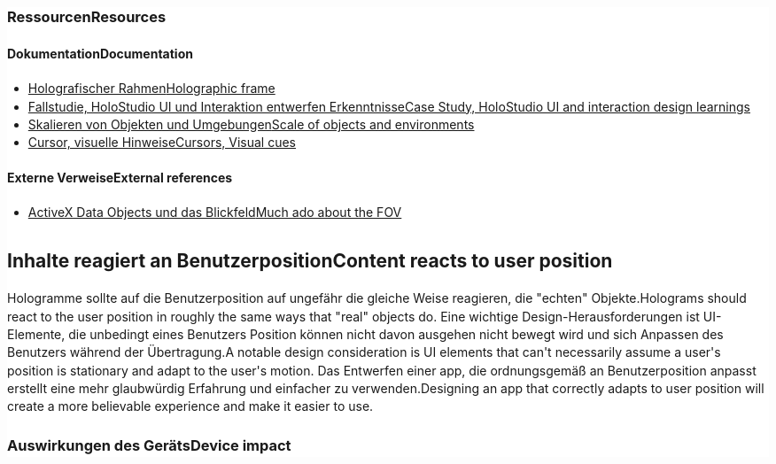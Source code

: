 ### <a name="resources"></a><span data-ttu-id="b38f0-358">Ressourcen</span><span class="sxs-lookup"><span data-stu-id="b38f0-358">Resources</span></span>

#### <a name="documentation"></a><span data-ttu-id="b38f0-359">Dokumentation</span><span class="sxs-lookup"><span data-stu-id="b38f0-359">Documentation</span></span>

* [<span data-ttu-id="b38f0-360">Holografischer Rahmen</span><span class="sxs-lookup"><span data-stu-id="b38f0-360">Holographic frame</span></span>](holographic-frame.md)
* [<span data-ttu-id="b38f0-361">Fallstudie, HoloStudio UI und Interaktion entwerfen Erkenntnisse</span><span class="sxs-lookup"><span data-stu-id="b38f0-361">Case Study, HoloStudio UI and interaction design learnings</span></span>](case-study-3-holostudio-ui-and-interaction-design-learnings.md?#problem-2-modal-dialogs-are-sometimes-out-of-the-holographic-frame)
* [<span data-ttu-id="b38f0-362">Skalieren von Objekten und Umgebungen</span><span class="sxs-lookup"><span data-stu-id="b38f0-362">Scale of objects and environments</span></span>](scale.md)
* [<span data-ttu-id="b38f0-363">Cursor, visuelle Hinweise</span><span class="sxs-lookup"><span data-stu-id="b38f0-363">Cursors, Visual cues</span></span>](cursors.md#visual-cues)

#### <a name="external-references"></a><span data-ttu-id="b38f0-364">Externe Verweise</span><span class="sxs-lookup"><span data-stu-id="b38f0-364">External references</span></span>

* [<span data-ttu-id="b38f0-365">ActiveX Data Objects und das Blickfeld</span><span class="sxs-lookup"><span data-stu-id="b38f0-365">Much ado about the FOV</span></span>](https://www.linkedin.com/pulse/hololens-much-ado-field-of-view-michael-hoffman?lipi=urn%3Ali%3Apage%3Ad_flagship3_feed%3B6iQ%2FbTevLDU93w3I2ewLJw%3D%3D)

## <a name="content-reacts-to-user-position"></a><span data-ttu-id="b38f0-366">Inhalte reagiert an Benutzerposition</span><span class="sxs-lookup"><span data-stu-id="b38f0-366">Content reacts to user position</span></span>

<span data-ttu-id="b38f0-367">Hologramme sollte auf die Benutzerposition auf ungefähr die gleiche Weise reagieren, die "echten" Objekte.</span><span class="sxs-lookup"><span data-stu-id="b38f0-367">Holograms should react to the user position in roughly the same ways that "real" objects do.</span></span> <span data-ttu-id="b38f0-368">Eine wichtige Design-Herausforderungen ist UI-Elemente, die unbedingt eines Benutzers Position können nicht davon ausgehen nicht bewegt wird und sich Anpassen des Benutzers während der Übertragung.</span><span class="sxs-lookup"><span data-stu-id="b38f0-368">A notable design consideration is UI elements that can't necessarily assume a user's position is stationary and adapt to the user's motion.</span></span> <span data-ttu-id="b38f0-369">Das Entwerfen einer app, die ordnungsgemäß an Benutzerposition anpasst erstellt eine mehr glaubwürdig Erfahrung und einfacher zu verwenden.</span><span class="sxs-lookup"><span data-stu-id="b38f0-369">Designing an app that correctly adapts to user position will create a more believable experience and make it easier to use.</span></span>

### <a name="device-impact"></a><span data-ttu-id="b38f0-370">Auswirkungen des Geräts</span><span class="sxs-lookup"><span data-stu-id="b38f0-370">Device impact</span></span>
